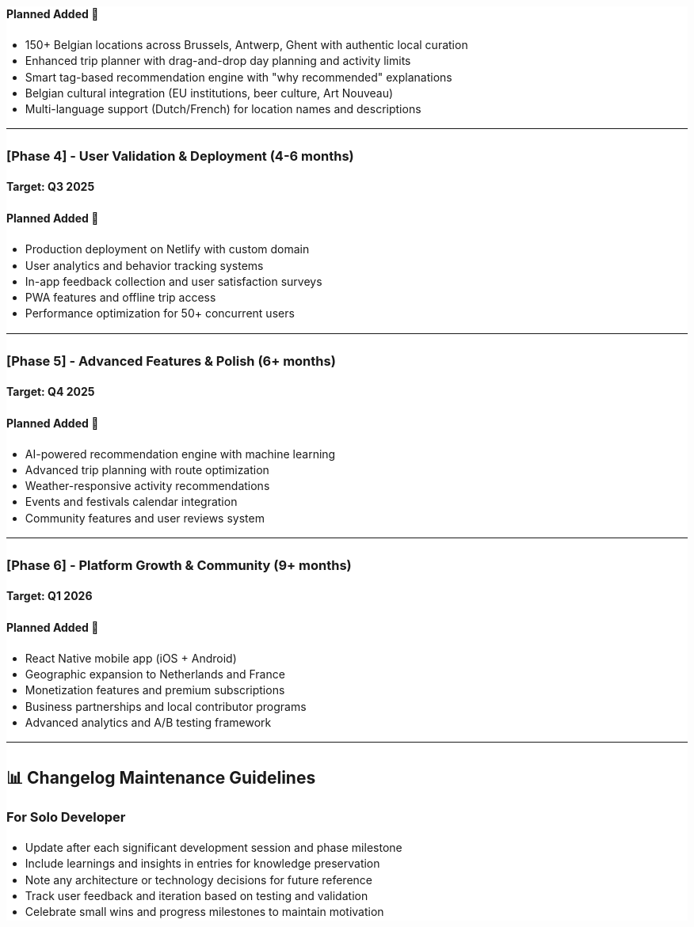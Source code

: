 #### Planned Added 🎉
- 150+ Belgian locations across Brussels, Antwerp, Ghent with authentic local curation
- Enhanced trip planner with drag-and-drop day planning and activity limits
- Smart tag-based recommendation engine with "why recommended" explanations
- Belgian cultural integration (EU institutions, beer culture, Art Nouveau)
- Multi-language support (Dutch/French) for location names and descriptions

---

### [Phase 4] - User Validation & Deployment (4-6 months)
**Target: Q3 2025**

#### Planned Added 🎉
- Production deployment on Netlify with custom domain
- User analytics and behavior tracking systems
- In-app feedback collection and user satisfaction surveys  
- PWA features and offline trip access
- Performance optimization for 50+ concurrent users

---

### [Phase 5] - Advanced Features & Polish (6+ months)
**Target: Q4 2025**

#### Planned Added 🎉
- AI-powered recommendation engine with machine learning
- Advanced trip planning with route optimization
- Weather-responsive activity recommendations
- Events and festivals calendar integration
- Community features and user reviews system

---

### [Phase 6] - Platform Growth & Community (9+ months)
**Target: Q1 2026**

#### Planned Added 🎉
- React Native mobile app (iOS + Android)
- Geographic expansion to Netherlands and France
- Monetization features and premium subscriptions
- Business partnerships and local contributor programs
- Advanced analytics and A/B testing framework

---

## 📊 Changelog Maintenance Guidelines

### **For Solo Developer**
- Update after each significant development session and phase milestone
- Include learnings and insights in entries for knowledge preservation
- Note any architecture or technology decisions for future reference
- Track user feedback and iteration based on testing and validation
- Celebrate small wins and progress milestones to maintain motivation
